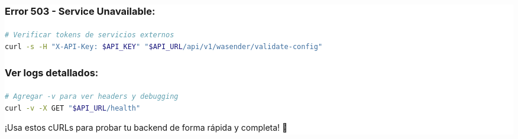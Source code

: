 ### Error 503 - Service Unavailable:
```bash
# Verificar tokens de servicios externos
curl -s -H "X-API-Key: $API_KEY" "$API_URL/api/v1/wasender/validate-config"
```

### Ver logs detallados:
```bash
# Agregar -v para ver headers y debugging
curl -v -X GET "$API_URL/health"
```

¡Usa estos cURLs para probar tu backend de forma rápida y completa! 🚀